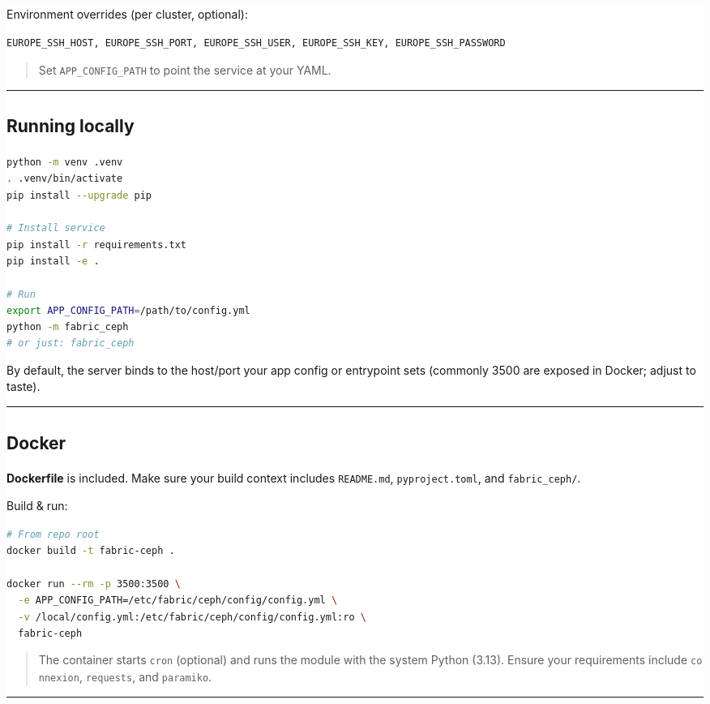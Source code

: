```yaml
```

Environment overrides (per cluster, optional):

```
EUROPE_SSH_HOST, EUROPE_SSH_PORT, EUROPE_SSH_USER, EUROPE_SSH_KEY, EUROPE_SSH_PASSWORD
```

> Set `APP_CONFIG_PATH` to point the service at your YAML.

---

## Running locally

```bash
python -m venv .venv
. .venv/bin/activate
pip install --upgrade pip

# Install service
pip install -r requirements.txt
pip install -e .

# Run
export APP_CONFIG_PATH=/path/to/config.yml
python -m fabric_ceph
# or just: fabric_ceph
```

By default, the server binds to the host/port your app config or entrypoint sets (commonly 3500 are exposed in Docker; adjust to taste).

---

## Docker

**Dockerfile** is included. Make sure your build context includes `README.md`, `pyproject.toml`, and `fabric_ceph/`.

Build & run:

```bash
# From repo root
docker build -t fabric-ceph .

docker run --rm -p 3500:3500 \
  -e APP_CONFIG_PATH=/etc/fabric/ceph/config/config.yml \
  -v /local/config.yml:/etc/fabric/ceph/config/config.yml:ro \
  fabric-ceph
```

> The container starts `cron` (optional) and runs the module with the system Python (3.13). Ensure your requirements include `connexion`, `requests`, and `paramiko`.

---

